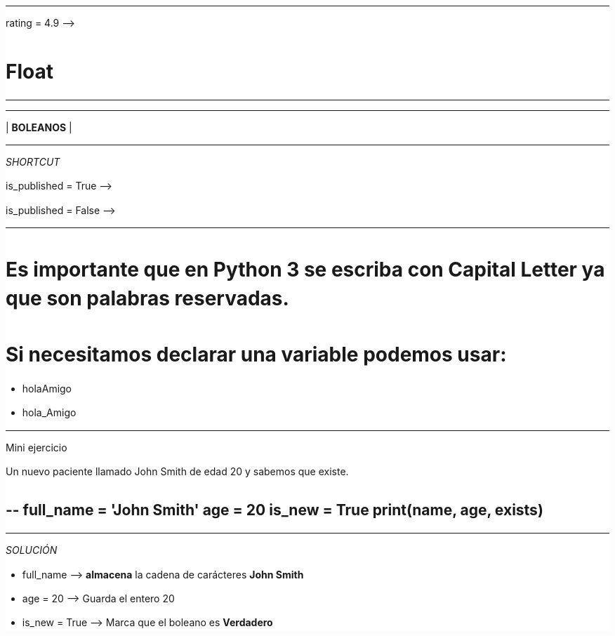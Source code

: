 --------------

rating = 4.9 --> <Es un float>

# Float

----


--------------

| **BOLEANOS** |

--------------

*SHORTCUT*

is_published = True --> <bool>

is_published = False --> <bool>


--------------

# Es importante que en Python 3 se escriba con Capital Letter ya que son palabras reservadas. 

# Si necesitamos declarar una variable podemos usar:

* holaAmigo

* hola_Amigo

---------------

Mini ejercicio


Un nuevo paciente llamado John Smith de edad 20 y sabemos que existe.

--
full_name = 'John Smith'
age = 20
is_new = True
print(name, age, exists)
--

-------------

*SOLUCIÓN*

* full_name --> **almacena** la cadena de carácteres **John Smith**

* age = 20 --> Guarda el entero 20

* is_new = True --> Marca que el boleano es **Verdadero**
